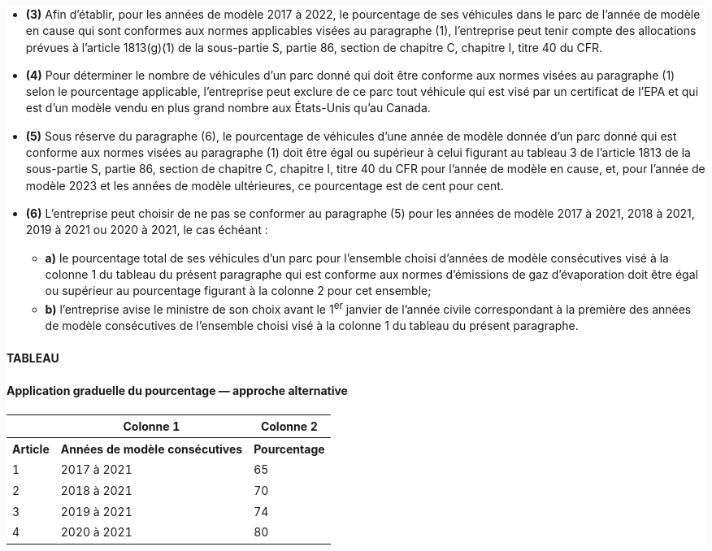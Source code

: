 - **(3)** Afin d’établir, pour les années de modèle 2017 à 2022, le pourcentage de ses véhicules dans le parc de l’année de modèle en cause qui sont conformes aux normes applicables visées au paragraphe (1), l’entreprise peut tenir compte des allocations prévues à l’article 1813(g)(1) de la sous-partie S, partie 86, section de chapitre C, chapitre I, titre 40 du CFR.

- **(4)** Pour déterminer le nombre de véhicules d’un parc donné qui doit être conforme aux normes visées au paragraphe (1) selon le pourcentage applicable, l’entreprise peut exclure de ce parc tout véhicule qui est visé par un certificat de l’EPA et qui est d’un modèle vendu en plus grand nombre aux États-Unis qu’au Canada.

- **(5)** Sous réserve du paragraphe (6), le pourcentage de véhicules d’une année de modèle donnée d’un parc donné qui est conforme aux normes visées au paragraphe (1) doit être égal ou supérieur à celui figurant au tableau 3 de l’article 1813 de la sous-partie S, partie 86, section de chapitre C, chapitre I, titre 40 du CFR pour l’année de modèle en cause, et, pour l’année de modèle 2023 et les années de modèle ultérieures, ce pourcentage est de cent pour cent.

- **(6)** L’entreprise peut choisir de ne pas se conformer au paragraphe (5) pour les années de modèle 2017 à 2021, 2018 à 2021, 2019 à 2021 ou 2020 à 2021, le cas échéant :
	- **a)** le pourcentage total de ses véhicules d’un parc pour l’ensemble choisi d’années de modèle consécutives visé à la colonne 1 du tableau du présent paragraphe qui est conforme aux normes d’émissions de gaz d’évaporation doit être égal ou supérieur au pourcentage figurant à la colonne 2 pour cet ensemble;
	- **b)** l’entreprise avise le ministre de son choix avant le 1<sup>er</sup> janvier de l’année civile correspondant à la première des années de modèle consécutives de l’ensemble choisi visé à la colonne 1 du tableau du présent paragraphe.
#### TABLEAU
<table>
<h4>Application graduelle du pourcentage — approche alternative</h4>
<tr>
<th></th>
<th>Colonne 1</th>
<th>Colonne 2</th>
</tr>
<tr>
<th>Article</th>
<th>Années de modèle consécutives</th>
<th>Pourcentage</th>
</tr>
<tr>
<td>1</td>
<td>2017 à 2021</td>
<td>65</td>
</tr>
<tr>
<td>2</td>
<td>2018 à 2021</td>
<td>70</td>
</tr>
<tr>
<td>3</td>
<td>2019 à 2021</td>
<td>74</td>
</tr>
<tr>
<td>4</td>
<td>2020 à 2021</td>
<td>80</td>
</tr>
</table>
